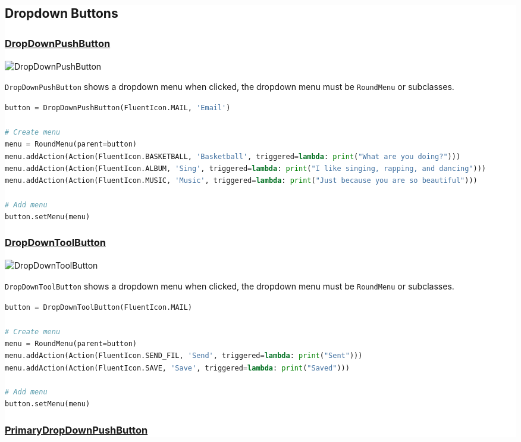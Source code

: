 

## Dropdown Buttons
### [DropDownPushButton](https://pyqt-fluent-widgets.readthedocs.io/en/latest/autoapi/qfluentwidgets/components/widgets/button/index.html#qfluentwidgets.components.widgets.button.DropDownPushButton)

![DropDownPushButton](/img/components/button/DropdownPushButton.jpg)

`DropDownPushButton` shows a dropdown menu when clicked, the dropdown menu must be `RoundMenu` or subclasses.

```python
button = DropDownPushButton(FluentIcon.MAIL, 'Email')

# Create menu
menu = RoundMenu(parent=button)
menu.addAction(Action(FluentIcon.BASKETBALL, 'Basketball', triggered=lambda: print("What are you doing?")))
menu.addAction(Action(FluentIcon.ALBUM, 'Sing', triggered=lambda: print("I like singing, rapping, and dancing")))
menu.addAction(Action(FluentIcon.MUSIC, 'Music', triggered=lambda: print("Just because you are so beautiful")))

# Add menu
button.setMenu(menu)
```

### [DropDownToolButton](https://pyqt-fluent-widgets.readthedocs.io/en/latest/autoapi/qfluentwidgets/components/widgets/button/index.html#qfluentwidgets.components.widgets.button.DropDownToolButton)

![DropDownToolButton](/img/components/button/DropdownToolButton.jpg)

`DropDownToolButton` shows a dropdown menu when clicked, the dropdown menu must be `RoundMenu` or subclasses.

```python
button = DropDownToolButton(FluentIcon.MAIL)

# Create menu
menu = RoundMenu(parent=button)
menu.addAction(Action(FluentIcon.SEND_FIL, 'Send', triggered=lambda: print("Sent")))
menu.addAction(Action(FluentIcon.SAVE, 'Save', triggered=lambda: print("Saved")))

# Add menu
button.setMenu(menu)
```


### [PrimaryDropDownPushButton](https://pyqt-fluent-widgets.readthedocs.io/en/latest/autoapi/qfluentwidgets/components/widgets/button/index.html#qfluentwidgets.components.widgets.button.PrimaryDropDownPushButton)
